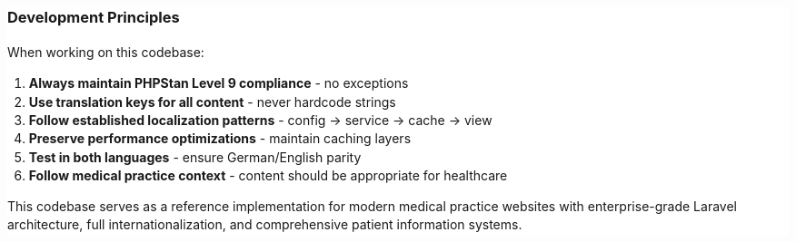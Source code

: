### **Development Principles**
When working on this codebase:
1. **Always maintain PHPStan Level 9 compliance** - no exceptions
2. **Use translation keys for all content** - never hardcode strings
3. **Follow established localization patterns** - config → service → cache → view
4. **Preserve performance optimizations** - maintain caching layers
5. **Test in both languages** - ensure German/English parity
6. **Follow medical practice context** - content should be appropriate for healthcare

This codebase serves as a reference implementation for modern medical practice websites with enterprise-grade Laravel architecture, full internationalization, and comprehensive patient information systems.